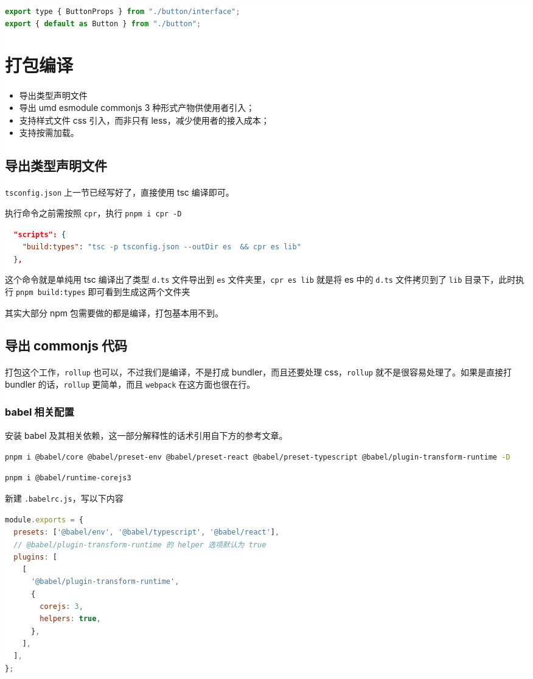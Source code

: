```js
export type { ButtonProps } from "./button/interface";
export { default as Button } from "./button";
```

# 打包编译

- 导出类型声明文件
- 导出 umd esmodule commonjs 3 种形式产物供使用者引入；
- 支持样式文件 css 引入，而非只有 less，减少使用者的接入成本；
- 支持按需加载。

## 导出类型声明文件

`tsconfig.json` 上一节已经写好了，直接使用 tsc 编译即可。

执行命令之前需按照 `cpr`，执行 `pnpm i cpr -D`

```json
  "scripts": {
    "build:types": "tsc -p tsconfig.json --outDir es  && cpr es lib"
  },
```

这个命令就是单纯用 tsc 编译出了类型 `d.ts` 文件导出到 `es` 文件夹里，`cpr es lib` 就是将 es 中的 `d.ts` 文件拷贝到了 `lib` 目录下，此时执行 `pnpm build:types` 即可看到生成这两个文件夹

其实大部分 npm 包需要做的都是编译，打包基本用不到。

## 导出 commonjs 代码

打包这个工作，`rollup` 也可以，不过我们是编译，不是打成 bundler，而且还要处理 css，`rollup` 就不是很容易处理了。如果是直接打 bundler 的话，`rollup` 更简单，而且 `webpack` 在这方面也很在行。

### babel 相关配置

安装 babel 及其相关依赖，这一部分解释性的话术引用自下方的参考文章。

```bash
pnpm i @babel/core @babel/preset-env @babel/preset-react @babel/preset-typescript @babel/plugin-transform-runtime -D
```

```bash
pnpm i @babel/runtime-corejs3
```

新建 `.babelrc.js`，写以下内容

```js
module.exports = {
  presets: ['@babel/env', '@babel/typescript', '@babel/react'],
  // @babel/plugin-transform-runtime 的 helper 选项默认为 true
  plugins: [
    [
      '@babel/plugin-transform-runtime',
      {
        corejs: 3,
        helpers: true,
      },
    ],
  ],
};
```
